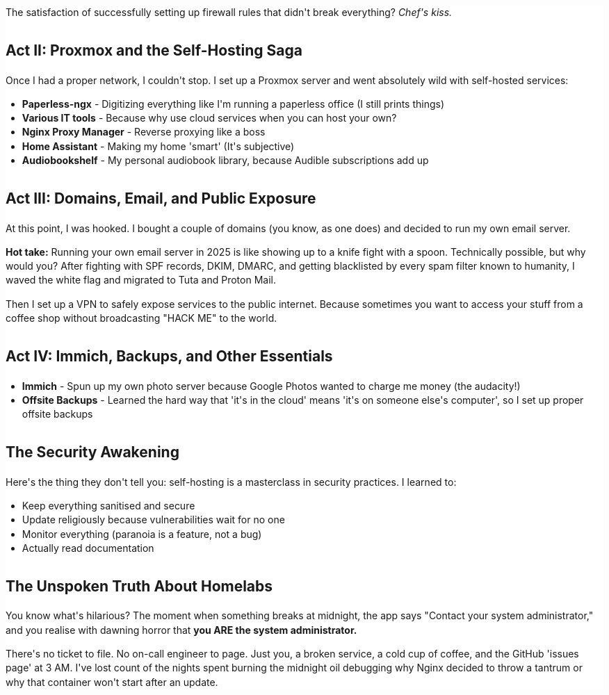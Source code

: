 The satisfaction of successfully setting up firewall rules that didn't break everything? _Chef's kiss._

## Act II: Proxmox and the Self-Hosting Saga

Once I had a proper network, I couldn't stop. I set up a Proxmox server and went absolutely wild with self-hosted services:

- **Paperless-ngx** - Digitizing everything like I'm running a paperless office (I still prints things)
- **Various IT tools** - Because why use cloud services when you can host your own?
- **Nginx Proxy Manager** - Reverse proxying like a boss
- **Home Assistant** - Making my home 'smart' (It's subjective)
- **Audiobookshelf** - My personal audiobook library, because Audible subscriptions add up

## Act III: Domains, Email, and Public Exposure

At this point, I was hooked. I bought a couple of domains (you know, as one does) and decided to run my own email server.

**Hot take:** Running your own email server in 2025 is like showing up to a knife fight with a spoon. Technically possible, but why would you? After fighting with SPF records, DKIM, DMARC, and getting blacklisted by every spam filter known to humanity, I waved the white flag and migrated to Tuta and Proton Mail.

Then I set up a VPN to safely expose services to the public internet. Because sometimes you want to access your stuff from a coffee shop without broadcasting "HACK ME" to the world.

## Act IV: Immich, Backups, and Other Essentials

- **Immich** - Spun up my own photo server because Google Photos wanted to charge me money (the audacity!)
- **Offsite Backups** - Learned the hard way that 'it's in the cloud' means 'it's on someone else's computer', so I set up proper offsite backups

## The Security Awakening

Here's the thing they don't tell you: self-hosting is a masterclass in security practices. I learned to:

- Keep everything sanitised and secure
- Update religiously because vulnerabilities wait for no one
- Monitor everything (paranoia is a feature, not a bug)
- Actually read documentation

## The Unspoken Truth About Homelabs

You know what's hilarious? The moment when something breaks at midnight, the app says "Contact your system administrator," and you realise with dawning horror that **you ARE the system administrator.**

There's no ticket to file. No on-call engineer to page. Just you, a broken service, a cold cup of coffee, and the GitHub 'issues page' at 3 AM. I've lost count of the nights spent burning the midnight oil debugging why Nginx decided to throw a tantrum or why that container won't start after an update.
